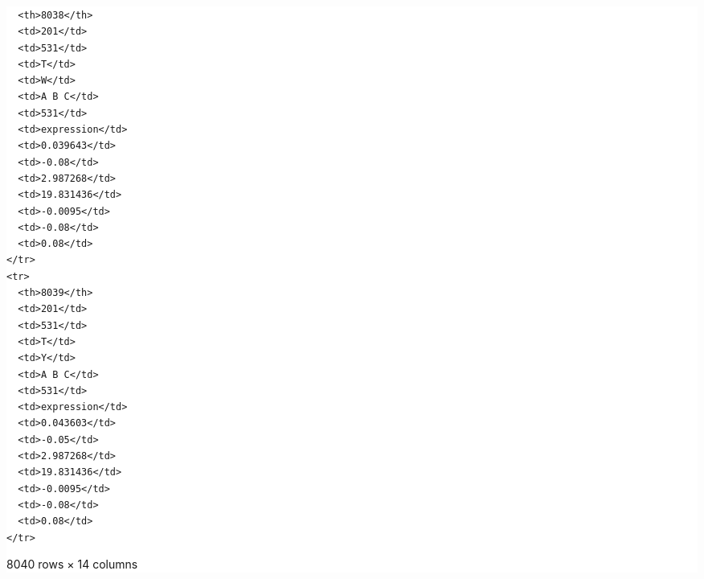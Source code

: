       <th>8038</th>
      <td>201</td>
      <td>531</td>
      <td>T</td>
      <td>W</td>
      <td>A B C</td>
      <td>531</td>
      <td>expression</td>
      <td>0.039643</td>
      <td>-0.08</td>
      <td>2.987268</td>
      <td>19.831436</td>
      <td>-0.0095</td>
      <td>-0.08</td>
      <td>0.08</td>
    </tr>
    <tr>
      <th>8039</th>
      <td>201</td>
      <td>531</td>
      <td>T</td>
      <td>Y</td>
      <td>A B C</td>
      <td>531</td>
      <td>expression</td>
      <td>0.043603</td>
      <td>-0.05</td>
      <td>2.987268</td>
      <td>19.831436</td>
      <td>-0.0095</td>
      <td>-0.08</td>
      <td>0.08</td>
    </tr>
  </tbody>
</table>
<p>8040 rows × 14 columns</p>
</div>


